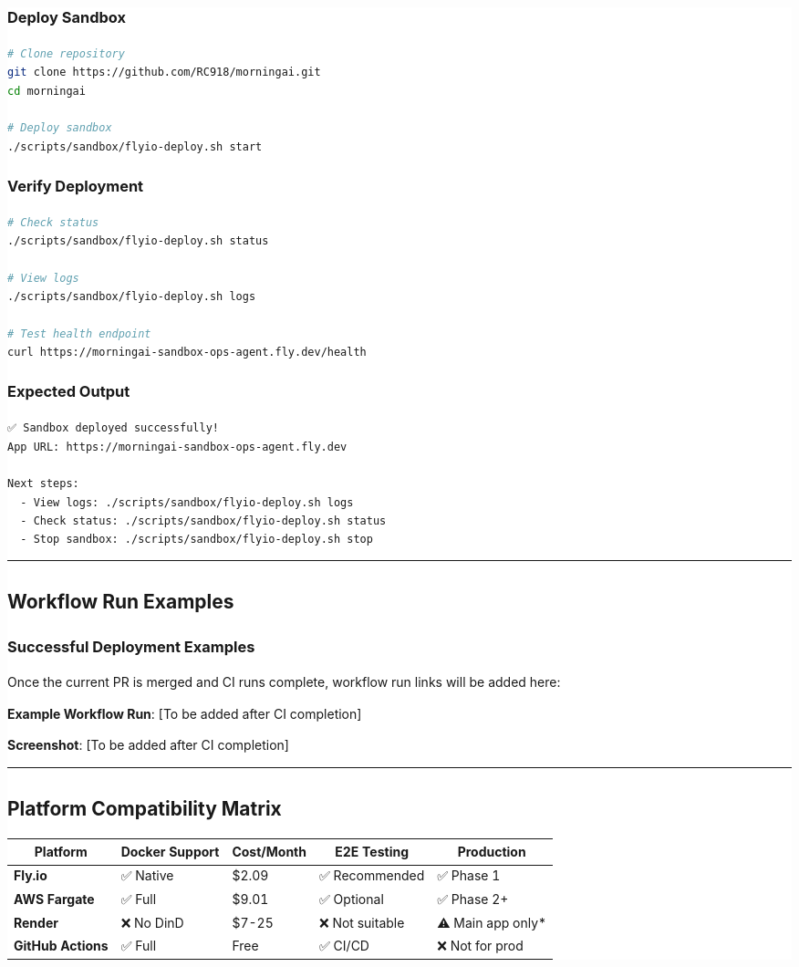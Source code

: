 ### Deploy Sandbox

```bash
# Clone repository
git clone https://github.com/RC918/morningai.git
cd morningai

# Deploy sandbox
./scripts/sandbox/flyio-deploy.sh start
```

### Verify Deployment

```bash
# Check status
./scripts/sandbox/flyio-deploy.sh status

# View logs
./scripts/sandbox/flyio-deploy.sh logs

# Test health endpoint
curl https://morningai-sandbox-ops-agent.fly.dev/health
```

### Expected Output

```
✅ Sandbox deployed successfully!
App URL: https://morningai-sandbox-ops-agent.fly.dev

Next steps:
  - View logs: ./scripts/sandbox/flyio-deploy.sh logs
  - Check status: ./scripts/sandbox/flyio-deploy.sh status
  - Stop sandbox: ./scripts/sandbox/flyio-deploy.sh stop
```

---

## Workflow Run Examples

### Successful Deployment Examples

Once the current PR is merged and CI runs complete, workflow run links will be added here:

**Example Workflow Run**: [To be added after CI completion]

**Screenshot**: [To be added after CI completion]

---

## Platform Compatibility Matrix

| Platform | Docker Support | Cost/Month | E2E Testing | Production |
|----------|---------------|------------|-------------|------------|
| **Fly.io** | ✅ Native | $2.09 | ✅ Recommended | ✅ Phase 1 |
| **AWS Fargate** | ✅ Full | $9.01 | ✅ Optional | ✅ Phase 2+ |
| **Render** | ❌ No DinD | $7-25 | ❌ Not suitable | ⚠️ Main app only* |
| **GitHub Actions** | ✅ Full | Free | ✅ CI/CD | ❌ Not for prod |
